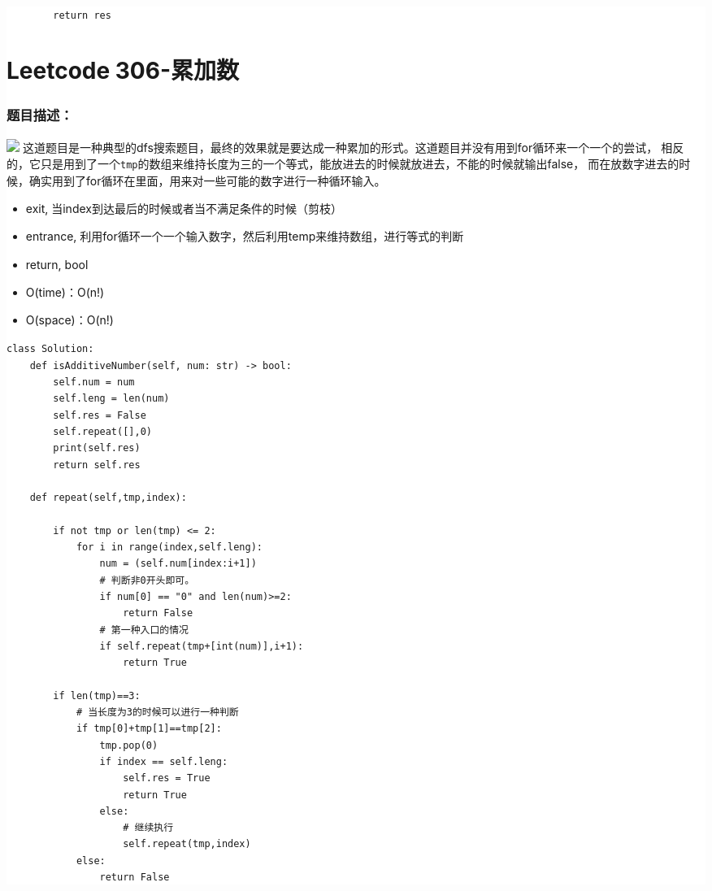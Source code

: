 ```
        return res
```

# Leetcode 306-累加数
### 题目描述：

![](306.png)
这道题目是一种典型的dfs搜索题目，最终的效果就是要达成一种累加的形式。这道题目并没有用到for循环来一个一个的尝试，
相反的，它只是用到了一个```tmp```的数组来维持长度为三的一个等式，能放进去的时候就放进去，不能的时候就输出false，
而在放数字进去的时候，确实用到了for循环在里面，用来对一些可能的数字进行一种循环输入。

- exit, 当index到达最后的时候或者当不满足条件的时候（剪枝）
- entrance, 利用for循环一个一个输入数字，然后利用temp来维持数组，进行等式的判断
- return, bool

- O(time)：O(n!)
- O(space)：O(n!)

```
class Solution:
    def isAdditiveNumber(self, num: str) -> bool:
        self.num = num
        self.leng = len(num)
        self.res = False
        self.repeat([],0)
        print(self.res)
        return self.res

    def repeat(self,tmp,index):
        
        if not tmp or len(tmp) <= 2:
            for i in range(index,self.leng):
                num = (self.num[index:i+1])
                # 判断非0开头即可。
                if num[0] == "0" and len(num)>=2:
                    return False
                # 第一种入口的情况
                if self.repeat(tmp+[int(num)],i+1):
                    return True

        if len(tmp)==3:
            # 当长度为3的时候可以进行一种判断
            if tmp[0]+tmp[1]==tmp[2]:
                tmp.pop(0)
                if index == self.leng:
                    self.res = True
                    return True
                else:
                    # 继续执行
                    self.repeat(tmp,index)
            else:
                return False
```
